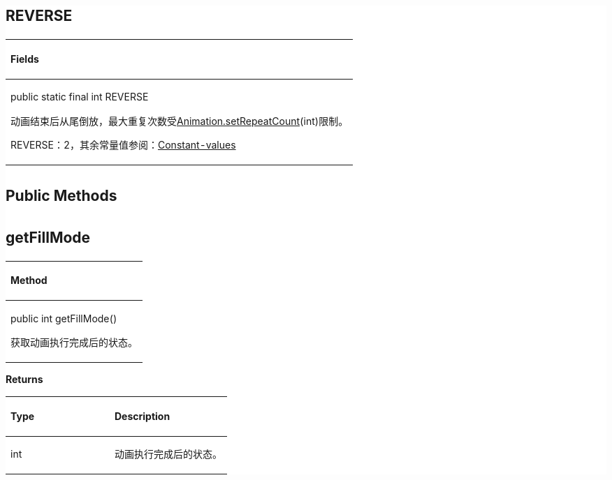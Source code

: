 ## REVERSE<a name="section1079711311546"></a>

<a name="table6798513125410"></a>
<table><thead align="left"><tr id="row1798213165416"><th class="cellrowborder" valign="top" width="100%" id="mcps1.1.2.1.1"><p id="p13798151318547"><a name="p13798151318547"></a><a name="p13798151318547"></a>Fields</p>
</th>
</tr>
</thead>
<tbody><tr id="row197981013185416"><td class="cellrowborder" valign="top" width="100%" headers="mcps1.1.2.1.1 "><p id="p15798181345416"><a name="p15798181345416"></a><a name="p15798181345416"></a>public static final int REVERSE</p>
<p id="p1979817133542"><a name="p1979817133542"></a><a name="p1979817133542"></a>动画结束后从尾倒放，最大重复次数受<a href="#section8288571985">Animation.setRepeatCount</a>(int)限制。</p>
<p id="p18798111325411"><a name="p18798111325411"></a><a name="p18798111325411"></a>REVERSE：2，其余常量值参阅：<a href="constant-values.md#section152341354115215">Constant-values</a></p>
</td>
</tr>
</tbody>
</table>

## Public Methods<a name="section13599345115811"></a>

## getFillMode<a name="section145631818720"></a>

<a name="table18563198577"></a>
<table><thead align="left"><tr id="row6563138674"><th class="cellrowborder" valign="top" width="100%" id="mcps1.1.2.1.1"><p id="p95631981574"><a name="p95631981574"></a><a name="p95631981574"></a>Method</p>
</th>
</tr>
</thead>
<tbody><tr id="row175638810713"><td class="cellrowborder" valign="top" width="100%" headers="mcps1.1.2.1.1 "><p id="p65637819711"><a name="p65637819711"></a><a name="p65637819711"></a>public int getFillMode()</p>
<p id="p105632086719"><a name="p105632086719"></a><a name="p105632086719"></a>获取动画执行完成后的状态。</p>
</td>
</tr>
</tbody>
</table>

**Returns**

<a name="table897131717617"></a>
<table><thead align="left"><tr id="row1397617168"><th class="cellrowborder" valign="top" width="47%" id="mcps1.1.3.1.1"><p id="p11976171066"><a name="p11976171066"></a><a name="p11976171066"></a>Type</p>
</th>
<th class="cellrowborder" valign="top" width="53%" id="mcps1.1.3.1.2"><p id="p59814174612"><a name="p59814174612"></a><a name="p59814174612"></a>Description</p>
</th>
</tr>
</thead>
<tbody><tr id="row4981217565"><td class="cellrowborder" valign="top" width="47%" headers="mcps1.1.3.1.1 "><p id="p14980173616"><a name="p14980173616"></a><a name="p14980173616"></a>int</p>
</td>
<td class="cellrowborder" valign="top" width="53%" headers="mcps1.1.3.1.2 "><p id="p1867714268615"><a name="p1867714268615"></a><a name="p1867714268615"></a>动画执行完成后的状态。</p>
</td>
</tr>
</tbody>
</table>
